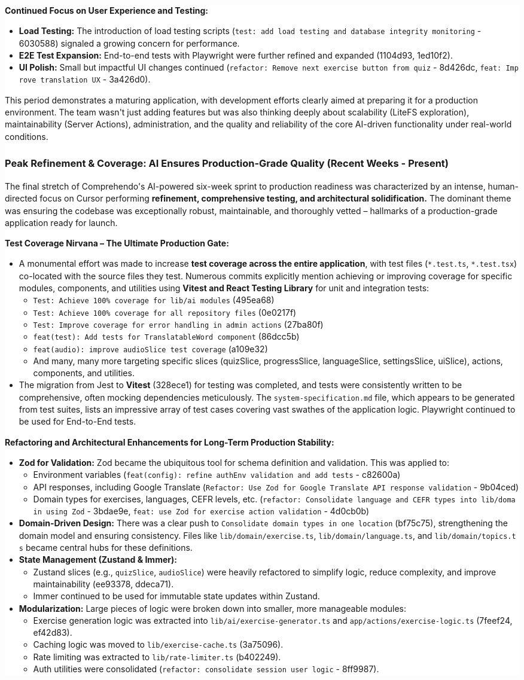 **Continued Focus on User Experience and Testing:**

- **Load Testing:** The introduction of load testing scripts (`test: add load testing and database integrity monitoring` - 6030588) signaled a growing concern for performance.
- **E2E Test Expansion:** End-to-end tests with Playwright were further refined and expanded (1104d93, 1ed10f2).
- **UI Polish:** Small but impactful UI changes continued (`refactor: Remove next exercise button from quiz` - 8d426dc, `feat: Improve translation UX` - 3a426d0).

This period demonstrates a maturing application, with development efforts clearly aimed at preparing it for a production environment. The team wasn't just adding features but was also thinking deeply about scalability (LiteFS exploration), maintainability (Server Actions), administration, and the quality and reliability of the core AI-driven functionality under real-world conditions.

### Peak Refinement & Coverage: AI Ensures Production-Grade Quality (Recent Weeks - Present)

The final stretch of Comprehendo's AI-powered six-week sprint to production readiness was characterized by an intense, human-directed focus on Cursor performing **refinement, comprehensive testing, and architectural solidification.** The dominant theme was ensuring the codebase was exceptionally robust, maintainable, and thoroughly vetted – hallmarks of a production-grade application ready for launch.

**Test Coverage Nirvana – The Ultimate Production Gate:**

- A monumental effort was made to increase **test coverage across the entire application**, with test files (`*.test.ts`, `*.test.tsx`) co-located with the source files they test. Numerous commits explicitly mention achieving or improving coverage for specific modules, components, and utilities using **Vitest and React Testing Library** for unit and integration tests:
  - `Test: Achieve 100% coverage for lib/ai modules` (495ea68)
  - `Test: Achieve 100% coverage for all repository files` (0e0217f)
  - `Test: Improve coverage for error handling in admin actions` (27ba80f)
  - `feat(test): Add tests for TranslatableWord component` (86dcc5b)
  - `feat(audio): improve audioSlice test coverage` (a109e32)
  - And many, many more targeting specific slices (quizSlice, progressSlice, languageSlice, settingsSlice, uiSlice), actions, components, and utilities.
- The migration from Jest to **Vitest** (328ece1) for testing was completed, and tests were consistently written to be comprehensive, often mocking dependencies meticulously. The `system-specification.md` file, which appears to be generated from test suites, lists an impressive array of test cases covering vast swathes of the application logic. Playwright continued to be used for End-to-End tests.

**Refactoring and Architectural Enhancements for Long-Term Production Stability:**

- **Zod for Validation:** Zod became the ubiquitous tool for schema definition and validation. This was applied to:
  - Environment variables (`feat(config): refine authEnv validation and add tests` - c82600a)
  - API responses, including Google Translate (`Refactor: Use Zod for Google Translate API response validation` - 9b04ced)
  - Domain types for exercises, languages, CEFR levels, etc. (`refactor: Consolidate language and CEFR types into lib/domain using Zod` - 3bdae9e, `feat: use Zod for exercise action validation` - 4d0cb0b)
- **Domain-Driven Design:** There was a clear push to `Consolidate domain types in one location` (bf75c75), strengthening the domain model and ensuring consistency. Files like `lib/domain/exercise.ts`, `lib/domain/language.ts`, and `lib/domain/topics.ts` became central hubs for these definitions.
- **State Management (Zustand & Immer):**
  - Zustand slices (e.g., `quizSlice`, `audioSlice`) were heavily refactored to simplify logic, reduce complexity, and improve maintainability (ee93378, ddeca71).
  - Immer continued to be used for immutable state updates within Zustand.
- **Modularization:** Large pieces of logic were broken down into smaller, more manageable modules:
  - Exercise generation logic was extracted into `lib/ai/exercise-generator.ts` and `app/actions/exercise-logic.ts` (7feef24, ef42d83).
  - Caching logic was moved to `lib/exercise-cache.ts` (3a75096).
  - Rate limiting was extracted to `lib/rate-limiter.ts` (b402249).
  - Auth utilities were consolidated (`refactor: consolidate session user logic` - 8ff9987).